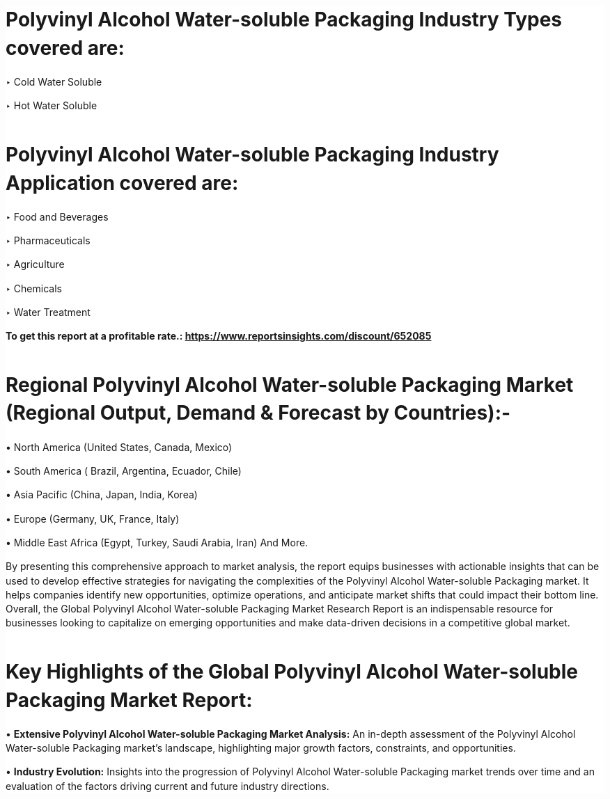 # <strong>Polyvinyl Alcohol Water-soluble Packaging Industry Types covered are:</strong>

‣ Cold Water Soluble

‣ Hot Water Soluble

# <strong>Polyvinyl Alcohol Water-soluble Packaging Industry Application covered are:</strong>

‣ Food and Beverages

‣ Pharmaceuticals

‣ Agriculture

‣ Chemicals

‣ Water Treatment

<strong>To get this report at a profitable rate.: <a href=https://www.reportsinsights.com/discount/652085>https://www.reportsinsights.com/discount/652085</a></strong></font>

# <strong>Regional Polyvinyl Alcohol Water-soluble Packaging Market (Regional Output, Demand &amp; Forecast by Countries):-</strong>

• North America (United States, Canada, Mexico)

• South America ( Brazil, Argentina, Ecuador, Chile)

• Asia Pacific (China, Japan, India, Korea)

• Europe (Germany, UK, France, Italy)

• Middle East Africa (Egypt, Turkey, Saudi Arabia, Iran) And More.

By presenting this comprehensive approach to market analysis, the report equips businesses with actionable insights that can be used to develop effective strategies for navigating the complexities of the Polyvinyl Alcohol Water-soluble Packaging market. It helps companies identify new opportunities, optimize operations, and anticipate market shifts that could impact their bottom line. Overall, the Global Polyvinyl Alcohol Water-soluble Packaging Market Research Report is an indispensable resource for businesses looking to capitalize on emerging opportunities and make data-driven decisions in a competitive global market.

# <strong>Key Highlights of the Global Polyvinyl Alcohol Water-soluble Packaging Market Report:</strong>

• <strong>Extensive Polyvinyl Alcohol Water-soluble Packaging Market Analysis:</strong> An in-depth assessment of the Polyvinyl Alcohol Water-soluble Packaging market’s landscape, highlighting major growth factors, constraints, and opportunities.

• <strong>Industry Evolution:</strong> Insights into the progression of Polyvinyl Alcohol Water-soluble Packaging market trends over time and an evaluation of the factors driving current and future industry directions.
